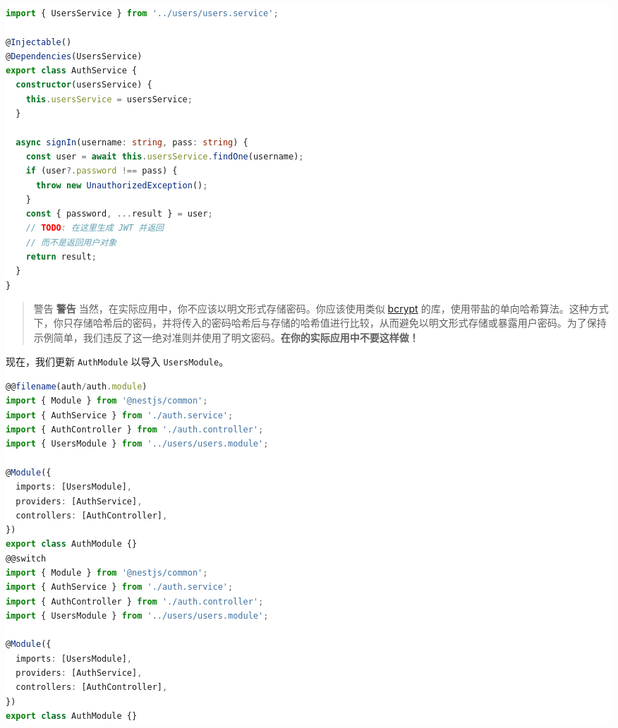 ```typescript
import { UsersService } from '../users/users.service';

@Injectable()
@Dependencies(UsersService)
export class AuthService {
  constructor(usersService) {
    this.usersService = usersService;
  }

  async signIn(username: string, pass: string) {
    const user = await this.usersService.findOne(username);
    if (user?.password !== pass) {
      throw new UnauthorizedException();
    }
    const { password, ...result } = user;
    // TODO: 在这里生成 JWT 并返回
    // 而不是返回用户对象
    return result;
  }
}
```

> 警告 **警告** 当然，在实际应用中，你不应该以明文形式存储密码。你应该使用类似 [bcrypt](https://github.com/kelektiv/node.bcrypt.js#readme) 的库，使用带盐的单向哈希算法。这种方式下，你只存储哈希后的密码，并将传入的密码哈希后与存储的哈希值进行比较，从而避免以明文形式存储或暴露用户密码。为了保持示例简单，我们违反了这一绝对准则并使用了明文密码。**在你的实际应用中不要这样做！**

现在，我们更新 `AuthModule` 以导入 `UsersModule`。

```typescript
@@filename(auth/auth.module)
import { Module } from '@nestjs/common';
import { AuthService } from './auth.service';
import { AuthController } from './auth.controller';
import { UsersModule } from '../users/users.module';

@Module({
  imports: [UsersModule],
  providers: [AuthService],
  controllers: [AuthController],
})
export class AuthModule {}
@@switch
import { Module } from '@nestjs/common';
import { AuthService } from './auth.service';
import { AuthController } from './auth.controller';
import { UsersModule } from '../users/users.module';

@Module({
  imports: [UsersModule],
  providers: [AuthService],
  controllers: [AuthController],
})
export class AuthModule {}
```
